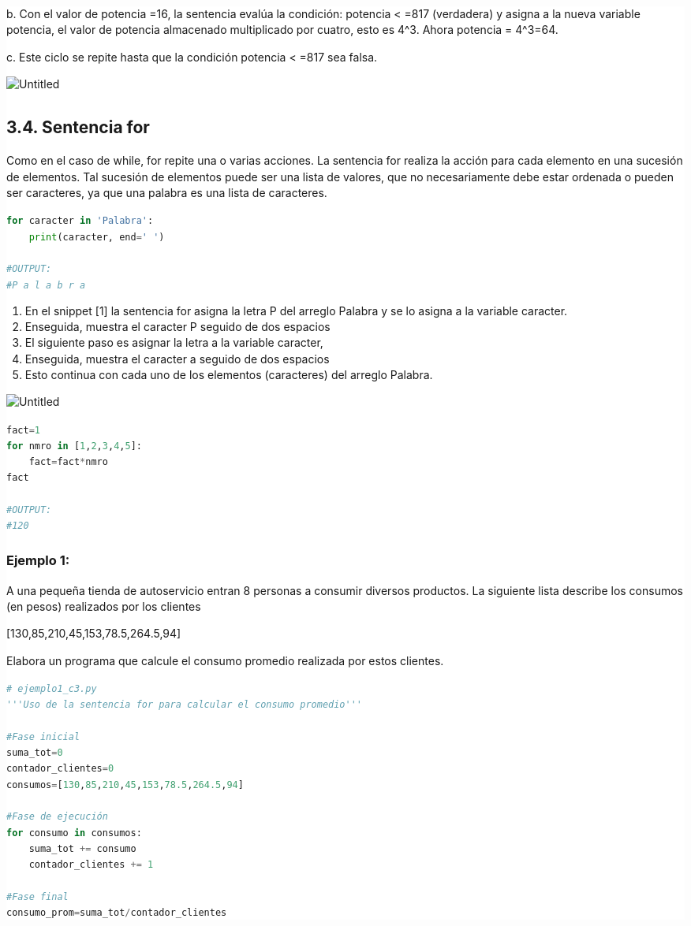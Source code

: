 b. Con el valor de potencia =16, la sentencia evalúa la condición: potencia < =817 (verdadera) y asigna a la nueva variable potencia, el valor de potencia almacenado multiplicado por cuatro, esto es 4^3. Ahora potencia = 4^3=64.

c. Este ciclo se repite hasta que la condición potencia < =817 sea falsa.

![Untitled](/img/PyDS/C3/Untitled%204.png)

## 3.4. Sentencia for

Como en el caso de while, for repite una o varias acciones. La sentencia for realiza la acción para cada elemento en una sucesión de elementos. Tal sucesión de elementos puede ser una lista de valores, que no necesariamente debe estar ordenada o pueden ser caracteres, ya que una palabra es una lista de caracteres.

```python
for caracter in 'Palabra':
	print(caracter, end=' ')

#OUTPUT:
#P a l a b r a
```

1. En el snippet [1] la sentencia for asigna la letra P del arreglo Palabra y se lo asigna a la variable caracter.
2. Enseguida, muestra el caracter P seguido de dos espacios
3. El siguiente paso es asignar la letra a la variable caracter,
4. Enseguida, muestra el caracter a seguido de dos espacios
5. Esto continua con cada uno de los elementos (caracteres) del arreglo Palabra.

![Untitled](/img/PyDS/C3/Untitled%205.png)

```python
fact=1
for nmro in [1,2,3,4,5]:
	fact=fact*nmro
fact

#OUTPUT:
#120
```

### Ejemplo 1:

A una pequeña tienda de autoservicio entran 8 personas a consumir diversos productos. La siguiente lista describe los consumos (en pesos) realizados por los clientes

[130,85,210,45,153,78.5,264.5,94]

Elabora un programa que calcule el consumo promedio realizada por estos clientes.

```python
# ejemplo1_c3.py
'''Uso de la sentencia for para calcular el consumo promedio'''

#Fase inicial
suma_tot=0
contador_clientes=0
consumos=[130,85,210,45,153,78.5,264.5,94]

#Fase de ejecución
for consumo in consumos:
	suma_tot += consumo
	contador_clientes += 1

#Fase final
consumo_prom=suma_tot/contador_clientes
```